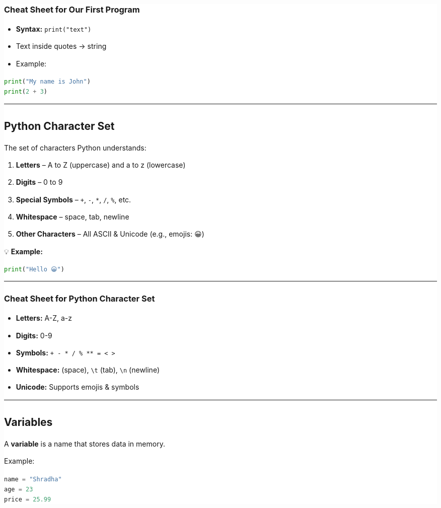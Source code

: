 ### **Cheat Sheet for Our First Program**

- **Syntax:** `print("text")`
    
- Text inside quotes → string
    
- Example:
    

```python
print("My name is John")
print(2 + 3)
```

---

## **Python Character Set**

The set of characters Python understands:

1. **Letters** – A to Z (uppercase) and a to z (lowercase)
    
2. **Digits** – 0 to 9
    
3. **Special Symbols** – `+`, `-`, `*`, `/`, `%`, etc.
    
4. **Whitespace** – space, tab, newline
    
5. **Other Characters** – All ASCII & Unicode (e.g., emojis: 😀)
    

💡 **Example:**

```python
print("Hello 😀")
```

---

### **Cheat Sheet for Python Character Set**

- **Letters:** A-Z, a-z
    
- **Digits:** 0-9
    
- **Symbols:** `+ - * / % ** = < >`
    
- **Whitespace:** (space), `\t` (tab), `\n` (newline)
    
- **Unicode:** Supports emojis & symbols
    

---

## **Variables**

A **variable** is a name that stores data in memory.

Example:

```python
name = "Shradha"
age = 23
price = 25.99
```
